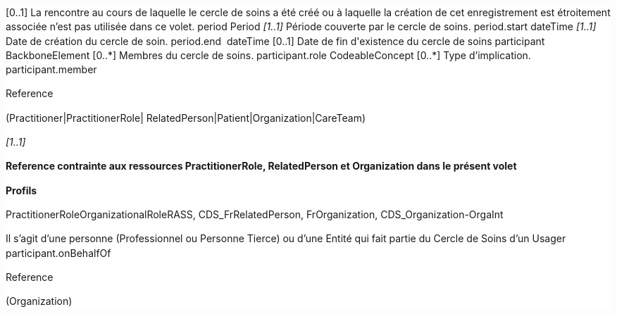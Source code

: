 <td>[0..1]</td>
<td></td>
<td>La rencontre au cours de laquelle le cercle de soins a été créé ou à laquelle la création de cet enregistrement est étroitement associée n’est pas utilisée dans ce volet.</td>
</tr>
<tr class="odd">
<td></td>
<td>period</td>
<td>Period</td>
<td><em><span class="underline">[1..1]</span></em></td>
<td></td>
<td>Période couverte par le cercle de soins.</td>
</tr>
<tr class="even">
<td></td>
<td>period.start</td>
<td>dateTime</td>
<td><em><span class="underline">[1..1]</span></em></td>
<td></td>
<td>Date de création du cercle de soin.</td>
</tr>
<tr class="odd">
<td></td>
<td>period.end </td>
<td>dateTime</td>
<td>[0..1]</td>
<td></td>
<td>Date de fin d'existence du cercle de soins</td>
</tr>
<tr class="even">
<td></td>
<td>participant</td>
<td>BackboneElement</td>
<td>[0..*]</td>
<td></td>
<td>Membres du cercle de soins.</td>
</tr>
<tr class="odd">
<td></td>
<td>participant.role</td>
<td>CodeableConcept</td>
<td>[0..*]</td>
<td></td>
<td>Type d’implication.</td>
</tr>
<tr class="even">
<td></td>
<td>participant.member</td>
<td><p>Reference</p>
<p>(Practitioner|PractitionerRole| RelatedPerson|Patient|Organization|CareTeam)</p></td>
<td><em><span class="underline">[1..1]</span></em></td>
<td><p><strong>Reference contrainte aux ressources PractitionerRole, RelatedPerson et Organization dans le présent volet</strong></p>
<p><strong>Profils</strong></p>
<p>PractitionerRoleOrganizationalRoleRASS, CDS_FrRelatedPerson, FrOrganization, CDS_Organization-OrgaInt</p></td>
<td>Il s’agit d’une personne (Professionnel ou Personne Tierce) ou d’une Entité qui fait partie du Cercle de Soins d’un Usager</td>
</tr>
<tr class="odd">
<td></td>
<td>participant.onBehalfOf</td>
<td><p>Reference</p>
<p>(Organization)</p></td>